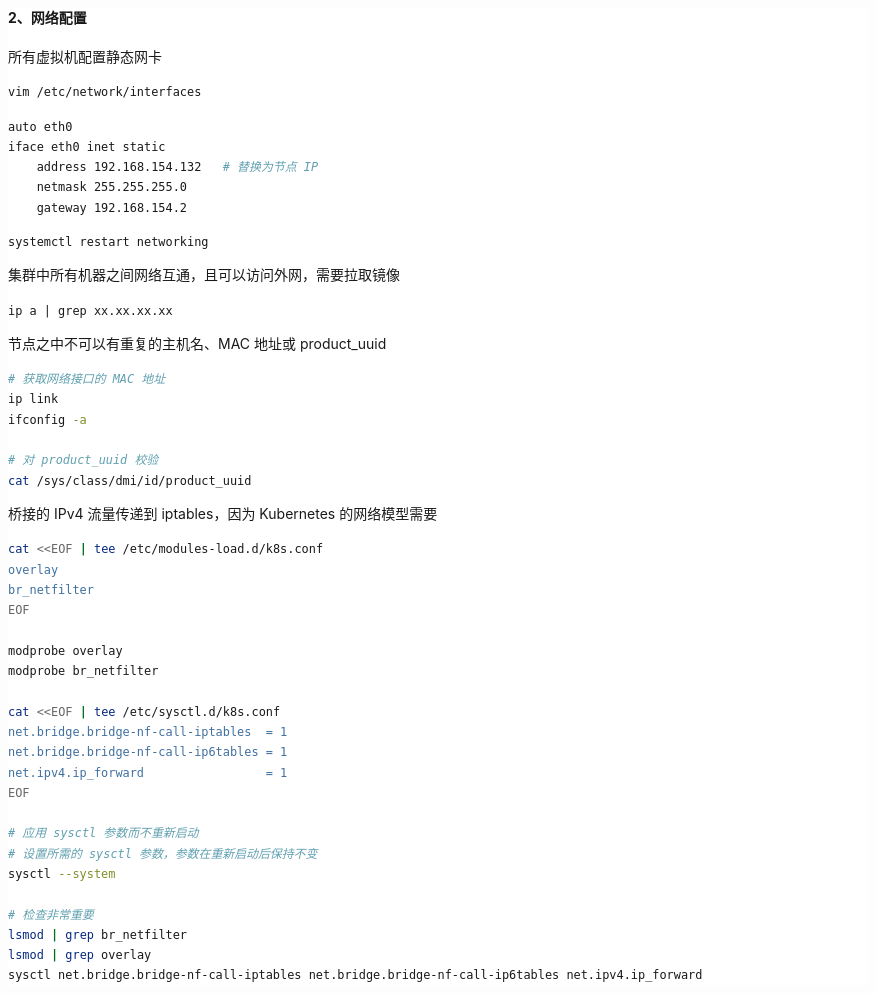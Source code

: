 
#### 2、网络配置

所有虚拟机配置静态网卡

~~~bash
vim /etc/network/interfaces
~~~

~~~bash
auto eth0
iface eth0 inet static
    address 192.168.154.132   # 替换为节点 IP
    netmask 255.255.255.0
    gateway 192.168.154.2
~~~

~~~bash
systemctl restart networking
~~~

集群中所有机器之间网络互通，且可以访问外网，需要拉取镜像

~~~shell
ip a | grep xx.xx.xx.xx
~~~

节点之中不可以有重复的主机名、MAC 地址或 product_uuid

~~~bash
# 获取网络接口的 MAC 地址
ip link
ifconfig -a

# 对 product_uuid 校验
cat /sys/class/dmi/id/product_uuid
~~~

桥接的 IPv4 流量传递到 iptables，因为 Kubernetes 的网络模型需要

~~~bash
cat <<EOF | tee /etc/modules-load.d/k8s.conf
overlay
br_netfilter
EOF

modprobe overlay
modprobe br_netfilter

cat <<EOF | tee /etc/sysctl.d/k8s.conf
net.bridge.bridge-nf-call-iptables  = 1
net.bridge.bridge-nf-call-ip6tables = 1
net.ipv4.ip_forward                 = 1
EOF

# 应用 sysctl 参数而不重新启动
# 设置所需的 sysctl 参数，参数在重新启动后保持不变
sysctl --system

# 检查非常重要
lsmod | grep br_netfilter
lsmod | grep overlay
sysctl net.bridge.bridge-nf-call-iptables net.bridge.bridge-nf-call-ip6tables net.ipv4.ip_forward
~~~
